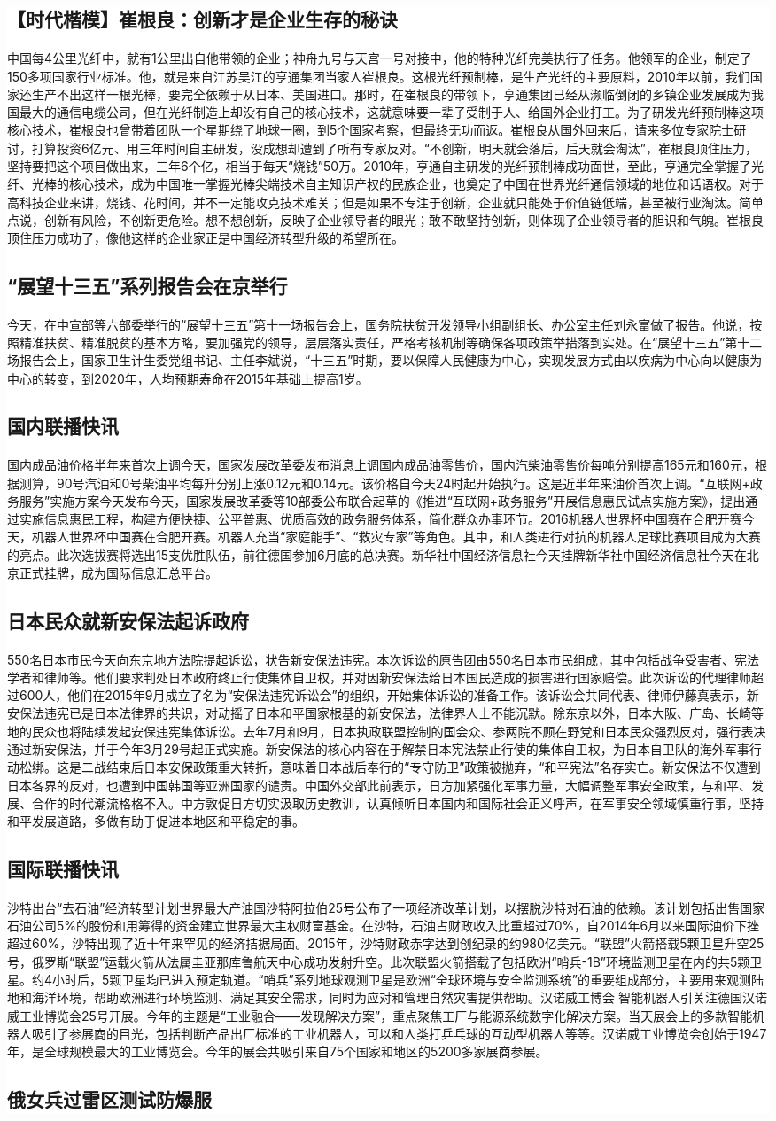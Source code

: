 
## 【时代楷模】崔根良：创新才是企业生存的秘诀


中国每4公里光纤中，就有1公里出自他带领的企业；神舟九号与天宫一号对接中，他的特种光纤完美执行了任务。他领军的企业，制定了150多项国家行业标准。他，就是来自江苏吴江的亨通集团当家人崔根良。这根光纤预制棒，是生产光纤的主要原料，2010年以前，我们国家还生产不出这样一根光棒，要完全依赖于从日本、美国进口。那时，在崔根良的带领下，亨通集团已经从濒临倒闭的乡镇企业发展成为我国最大的通信电缆公司，但在光纤制造上却没有自己的核心技术，这就意味要一辈子受制于人、给国外企业打工。为了研发光纤预制棒这项核心技术，崔根良也曾带着团队一个星期绕了地球一圈，到5个国家考察，但最终无功而返。崔根良从国外回来后，请来多位专家院士研讨，打算投资6亿元、用三年时间自主研发，没成想却遭到了所有专家反对。“不创新，明天就会落后，后天就会淘汰”，崔根良顶住压力，坚持要把这个项目做出来，三年6个亿，相当于每天“烧钱”50万。2010年，亨通自主研发的光纤预制棒成功面世，至此，亨通完全掌握了光纤、光棒的核心技术，成为中国唯一掌握光棒尖端技术自主知识产权的民族企业，也奠定了中国在世界光纤通信领域的地位和话语权。对于高科技企业来讲，烧钱、花时间，并不一定能攻克技术难关；但是如果不专注于创新，企业就只能处于价值链低端，甚至被行业淘汰。简单点说，创新有风险，不创新更危险。想不想创新，反映了企业领导者的眼光；敢不敢坚持创新，则体现了企业领导者的胆识和气魄。崔根良顶住压力成功了，像他这样的企业家正是中国经济转型升级的希望所在。


## “展望十三五”系列报告会在京举行


今天，在中宣部等六部委举行的“展望十三五”第十一场报告会上，国务院扶贫开发领导小组副组长、办公室主任刘永富做了报告。他说，按照精准扶贫、精准脱贫的基本方略，要加强党的领导，层层落实责任，严格考核机制等确保各项政策举措落到实处。在“展望十三五”第十二场报告会上，国家卫生计生委党组书记、主任李斌说，“十三五”时期，要以保障人民健康为中心，实现发展方式由以疾病为中心向以健康为中心的转变，到2020年，人均预期寿命在2015年基础上提高1岁。


## 国内联播快讯


国内成品油价格半年来首次上调今天，国家发展改革委发布消息上调国内成品油零售价，国内汽柴油零售价每吨分别提高165元和160元，根据测算，90号汽油和0号柴油平均每升分别上涨0.12元和0.14元。该价格自今天24时起开始执行。这是近半年来油价首次上调。“互联网+政务服务”实施方案今天发布今天，国家发展改革委等10部委公布联合起草的《推进“互联网+政务服务”开展信息惠民试点实施方案》，提出通过实施信息惠民工程，构建方便快捷、公平普惠、优质高效的政务服务体系，简化群众办事环节。2016机器人世界杯中国赛在合肥开赛今天，机器人世界杯中国赛在合肥开赛。机器人充当“家庭能手”、“救灾专家”等角色。其中，和人类进行对抗的机器人足球比赛项目成为大赛的亮点。此次选拔赛将选出15支优胜队伍，前往德国参加6月底的总决赛。新华社中国经济信息社今天挂牌新华社中国经济信息社今天在北京正式挂牌，成为国际信息汇总平台。


## 日本民众就新安保法起诉政府


550名日本市民今天向东京地方法院提起诉讼，状告新安保法违宪。本次诉讼的原告团由550名日本市民组成，其中包括战争受害者、宪法学者和律师等。他们要求判处日本政府终止行使集体自卫权，并对因新安保法给日本国民造成的损害进行国家赔偿。此次诉讼的代理律师超过600人，他们在2015年9月成立了名为“安保法违宪诉讼会”的组织，开始集体诉讼的准备工作。该诉讼会共同代表、律师伊藤真表示，新安保法违宪已是日本法律界的共识，对动摇了日本和平国家根基的新安保法，法律界人士不能沉默。除东京以外，日本大阪、广岛、长崎等地的民众也将陆续发起安保违宪集体诉讼。去年7月和9月，日本执政联盟控制的国会众、参两院不顾在野党和日本民众强烈反对，强行表决通过新安保法，并于今年3月29号起正式实施。新安保法的核心内容在于解禁日本宪法禁止行使的集体自卫权，为日本自卫队的海外军事行动松绑。这是二战结束后日本安保政策重大转折，意味着日本战后奉行的“专守防卫”政策被抛弃，“和平宪法”名存实亡。新安保法不仅遭到日本各界的反对，也遭到中国韩国等亚洲国家的谴责。中国外交部此前表示，日方加紧强化军事力量，大幅调整军事安全政策，与和平、发展、合作的时代潮流格格不入。中方敦促日方切实汲取历史教训，认真倾听日本国内和国际社会正义呼声，在军事安全领域慎重行事，坚持和平发展道路，多做有助于促进本地区和平稳定的事。


## 国际联播快讯


沙特出台“去石油”经济转型计划世界最大产油国沙特阿拉伯25号公布了一项经济改革计划，以摆脱沙特对石油的依赖。该计划包括出售国家石油公司5%的股份和用筹得的资金建立世界最大主权财富基金。在沙特，石油占财政收入比重超过70%，自2014年6月以来国际油价下挫超过60%，沙特出现了近十年来罕见的经济拮据局面。2015年，沙特财政赤字达到创纪录的约980亿美元。“联盟”火箭搭载5颗卫星升空25号，俄罗斯“联盟”运载火箭从法属圭亚那库鲁航天中心成功发射升空。此次联盟火箭搭载了包括欧洲“哨兵-1B”环境监测卫星在内的共5颗卫星。约4小时后，5颗卫星均已进入预定轨道。“哨兵”系列地球观测卫星是欧洲“全球环境与安全监测系统”的重要组成部分，主要用来观测陆地和海洋环境，帮助欧洲进行环境监测、满足其安全需求，同时为应对和管理自然灾害提供帮助。汉诺威工博会 智能机器人引关注德国汉诺威工业博览会25号开展。今年的主题是“工业融合——发现解决方案”，重点聚焦工厂与能源系统数字化解决方案。当天展会上的多款智能机器人吸引了参展商的目光，包括判断产品出厂标准的工业机器人，可以和人类打乒乓球的互动型机器人等等。汉诺威工业博览会创始于1947年，是全球规模最大的工业博览会。今年的展会共吸引来自75个国家和地区的5200多家展商参展。


## 俄女兵过雷区测试防爆服
